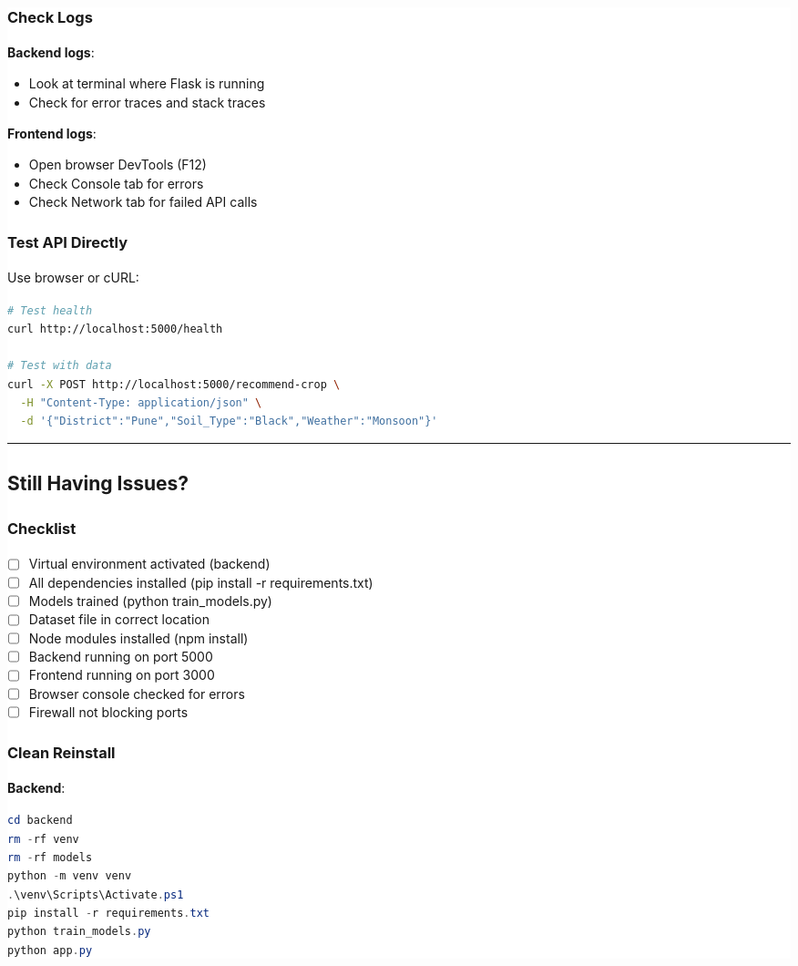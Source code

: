 ### Check Logs

**Backend logs**:
- Look at terminal where Flask is running
- Check for error traces and stack traces

**Frontend logs**:
- Open browser DevTools (F12)
- Check Console tab for errors
- Check Network tab for failed API calls

### Test API Directly

Use browser or cURL:
```bash
# Test health
curl http://localhost:5000/health

# Test with data
curl -X POST http://localhost:5000/recommend-crop \
  -H "Content-Type: application/json" \
  -d '{"District":"Pune","Soil_Type":"Black","Weather":"Monsoon"}'
```

---

## Still Having Issues?

### Checklist
- [ ] Virtual environment activated (backend)
- [ ] All dependencies installed (pip install -r requirements.txt)
- [ ] Models trained (python train_models.py)
- [ ] Dataset file in correct location
- [ ] Node modules installed (npm install)
- [ ] Backend running on port 5000
- [ ] Frontend running on port 3000
- [ ] Browser console checked for errors
- [ ] Firewall not blocking ports

### Clean Reinstall

**Backend**:
```powershell
cd backend
rm -rf venv
rm -rf models
python -m venv venv
.\venv\Scripts\Activate.ps1
pip install -r requirements.txt
python train_models.py
python app.py
```
